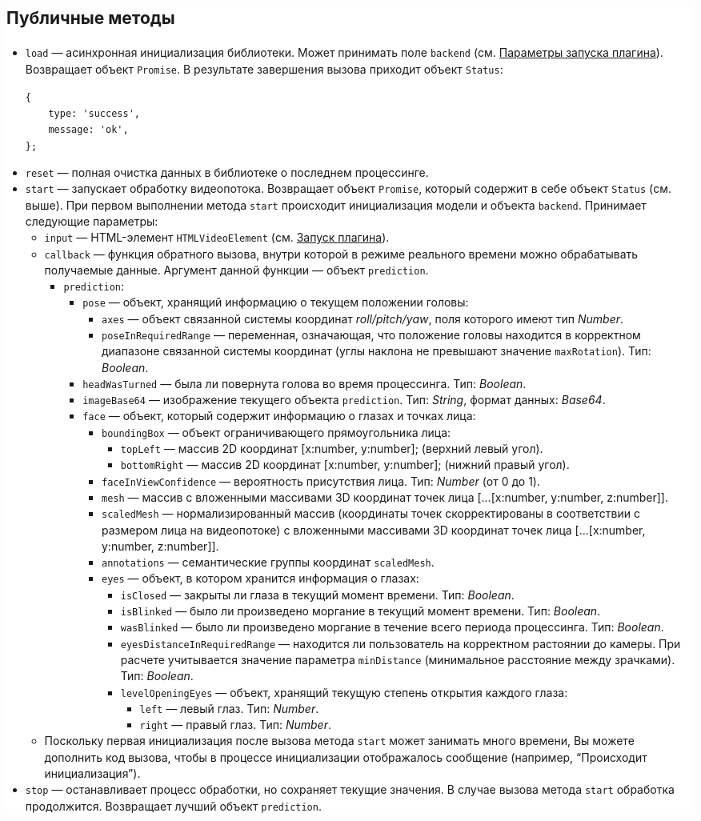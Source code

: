 ## Публичные методы

* `load` — асинхронная инициализация библиотеки. Может принимать поле `backend` (см. [Параметры запуска плагина](js_plugin.md#параметры-запуска-плагина)). Возвращает объект `Promise`. В результате завершения вызова приходит объект `Status`: 
	```
	{
		type: 'success',
		message: 'ok',
	};
	```
* `reset` — полная очистка данных в библиотеке о последнем процессинге.
* `start` — запускает обработку видеопотока. Возвращает объект `Promise`, который содержит в себе объект `Status` (см. выше). При первом выполнении метода `start` происходит инициализация модели и объекта `backend`. Принимает следующие параметры:
    * `input` — HTML-элемент `HTMLVideoElement` (см. [Запуск плагина](js_plugin.md#запуск-плагина)).
    * `callback` — функция обратного вызова, внутри которой в режиме реального времени можно обрабатывать получаемые данные. Аргумент данной функции — объект `prediction`.
        * `prediction`:
            * `pose` — объект, хранящий информацию о текущем положении головы:
                * `axes` — объект связанной системы координат *roll/pitch/yaw*, поля которого имеют тип *Number*.
                * `poseInRequiredRange` — переменная, означающая, что положение головы находится в корректном диапазоне связанной системы координат (углы наклона не превышают значение `maxRotation`). Тип: *Boolean*. 
            * `headWasTurned` — была ли повернута голова во время процессинга. Тип: *Boolean*.
            * `imageBase64` — изображение текущего объекта `prediction`. Тип: *String*, формат данных: *Base64*.
            * `face` — объект, который содержит информацию о глазах и точках лица:
                * `boundingBox` — объект ограничивающего прямоугольника лица:
                    * `topLeft` — массив 2D координат [x:number, y:number]; (верхний левый угол).
                    * `bottomRight` — массив 2D координат [x:number, y:number]; (нижний правый угол). 
                * `faceInViewConfidence` — вероятность присутствия лица. Тип: *Number* (от 0 до 1).
                * `mesh` — массив с вложенными массивами 3D координат точек лица [...[x:number, y:number, z:number]].
                * `scaledMesh` — нормализированный массив (координаты точек скорректированы в соответствии с размером лица на видеопотоке) с вложенными массивами 3D координат точек лица [...[x:number, y:number, z:number]].
                * `annotations` — семантические группы координат `scaledMesh`.
                * `eyes` — объект, в котором хранится информация о глазах:
                    * `isClosed` — закрыты ли глаза в текущий момент времени. Тип: *Boolean*.
                    * `isBlinked` — было ли произведено моргание в текущий момент времени. Тип: *Boolean*.
                    * `wasBlinked` — было ли произведено моргание в течение всего периода процессинга. Тип: *Boolean*.
                    * `eyesDistanceInRequiredRange` — находится ли пользователь на корректном растоянии до камеры. При расчете учитывается значение параметра `minDistance` (минимальное расстояние между зрачками). Тип: *Boolean*.
                    * `levelOpeningEyes` — объект, хранящий текущую степень открытия каждого глаза:
                        * `left` — левый глаз. Тип: *Number*.
                        * `right` — правый глаз. Тип: *Number*.
    * Поскольку первая инициализация после вызова метода `start` может занимать много времени, Вы можете дополнить код вызова, чтобы в процессе инициализации отображалось сообщение (например, “Происходит инициализация”).
* `stop` — останавливает процесс обработки, но сохраняет текущие значения. В случае вызова метода `start` обработка продолжится. Возвращает лучший объект `prediction`.
   
